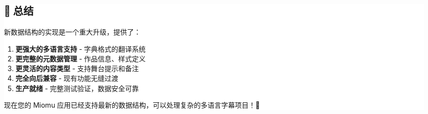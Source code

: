 ## 🎉 总结

新数据结构的实现是一个重大升级，提供了：

1. **更强大的多语言支持** - 字典格式的翻译系统
2. **更完整的元数据管理** - 作品信息、样式定义
3. **更灵活的内容类型** - 支持舞台提示和备注
4. **完全向后兼容** - 现有功能无缝过渡
5. **生产就绪** - 完整测试验证，数据安全可靠

现在您的 Miomu 应用已经支持最新的数据结构，可以处理复杂的多语言字幕项目！🚀
